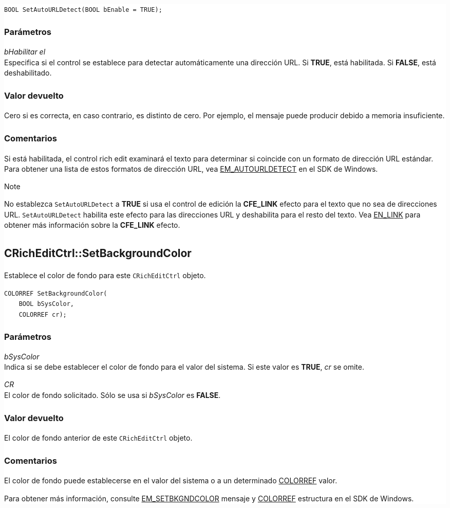 ```  
BOOL SetAutoURLDetect(BOOL bEnable = TRUE);
```  
  
### <a name="parameters"></a>Parámetros  
 *bHabilitar el*  
 Especifica si el control se establece para detectar automáticamente una dirección URL. Si **TRUE**, está habilitada. Si **FALSE**, está deshabilitado.  
  
### <a name="return-value"></a>Valor devuelto  
 Cero si es correcta, en caso contrario, es distinto de cero. Por ejemplo, el mensaje puede producir debido a memoria insuficiente.  
  
### <a name="remarks"></a>Comentarios  
 Si está habilitada, el control rich edit examinará el texto para determinar si coincide con un formato de dirección URL estándar. Para obtener una lista de estos formatos de dirección URL, vea [EM_AUTOURLDETECT](http://msdn.microsoft.com/library/windows/desktop/bb787991) en el SDK de Windows.  
  
> [!NOTE]
>  No establezca `SetAutoURLDetect` a **TRUE** si usa el control de edición la **CFE_LINK** efecto para el texto que no sea de direcciones URL. `SetAutoURLDetect` habilita este efecto para las direcciones URL y deshabilita para el resto del texto. Vea [EN_LINK](http://msdn.microsoft.com/library/windows/desktop/bb787970) para obtener más información sobre la **CFE_LINK** efecto.  
  
##  <a name="setbackgroundcolor"></a>  CRichEditCtrl::SetBackgroundColor  
 Establece el color de fondo para este `CRichEditCtrl` objeto.  
  
```  
COLORREF SetBackgroundColor(
    BOOL bSysColor,  
    COLORREF cr);
```  
  
### <a name="parameters"></a>Parámetros  
 *bSysColor*  
 Indica si se debe establecer el color de fondo para el valor del sistema. Si este valor es **TRUE**, *cr* se omite.  
  
 *CR*  
 El color de fondo solicitado. Sólo se usa si *bSysColor* es **FALSE**.  
  
### <a name="return-value"></a>Valor devuelto  
 El color de fondo anterior de este `CRichEditCtrl` objeto.  
  
### <a name="remarks"></a>Comentarios  
 El color de fondo puede establecerse en el valor del sistema o a un determinado [COLORREF](http://msdn.microsoft.com/library/windows/desktop/dd183449) valor.  
  
 Para obtener más información, consulte [EM_SETBKGNDCOLOR](http://msdn.microsoft.com/library/windows/desktop/bb774228) mensaje y [COLORREF](http://msdn.microsoft.com/library/windows/desktop/dd183449) estructura en el SDK de Windows.  
  